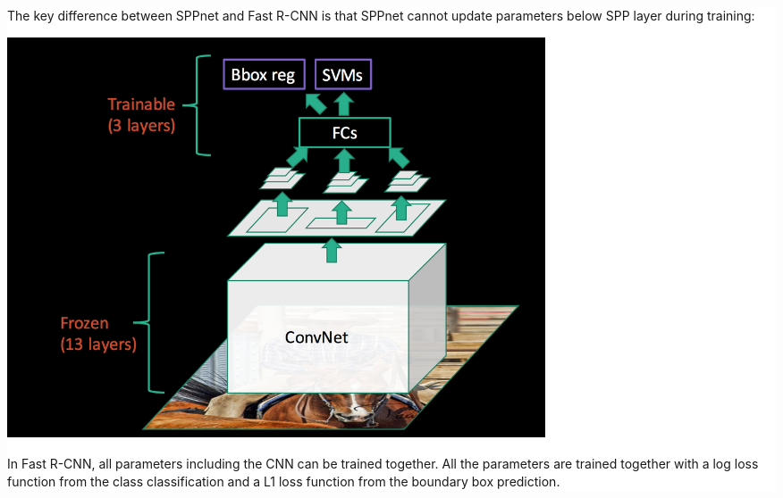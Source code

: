 The key difference between SPPnet and Fast R-CNN is that SPPnet cannot update parameters below SPP layer during training:
<div class="imgcap">
<img src="/assets/rcnn/sp4.png" style="border:none;width:70%">
</div>

In Fast R-CNN, all parameters including the CNN can be trained together. All the parameters are trained together with a log loss function from the class classification and a L1 loss function from the boundary box prediction. 
<div class="imgcap">